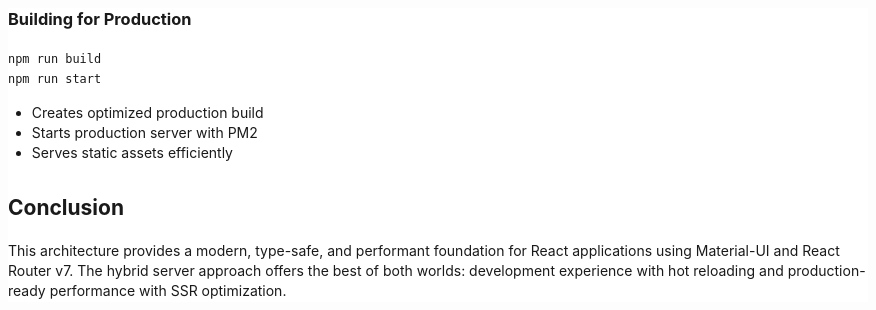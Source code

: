 ### Building for Production
```bash
npm run build
npm run start
```
- Creates optimized production build
- Starts production server with PM2
- Serves static assets efficiently

## Conclusion

This architecture provides a modern, type-safe, and performant foundation for React applications using Material-UI and React Router v7. The hybrid server approach offers the best of both worlds: development experience with hot reloading and production-ready performance with SSR optimization.
